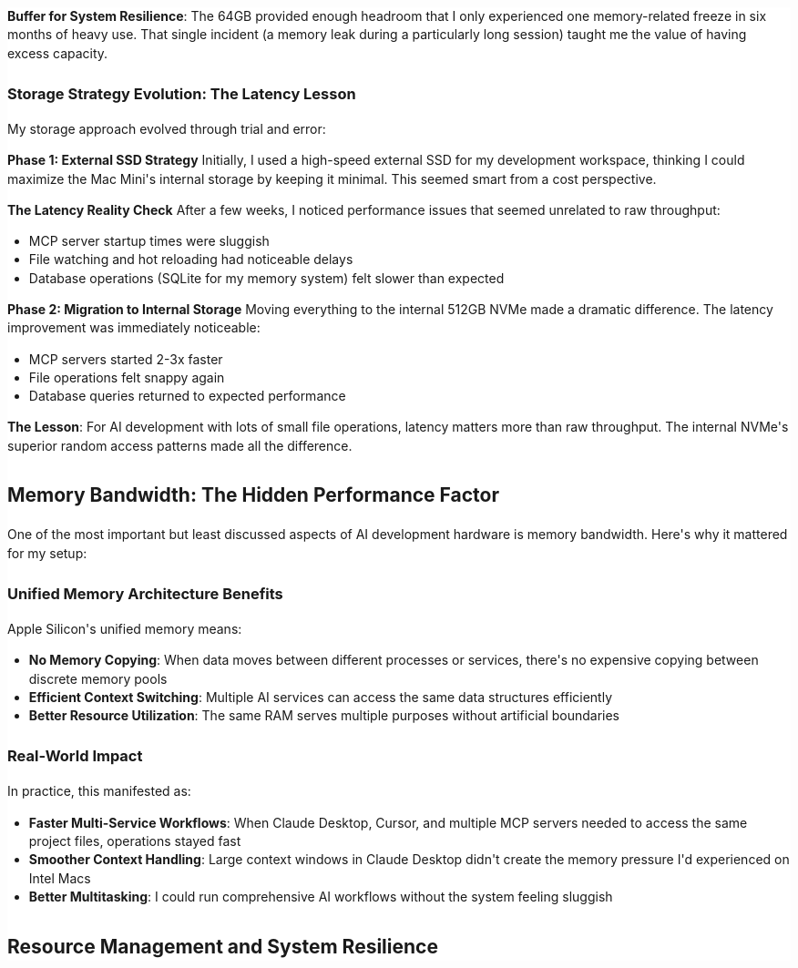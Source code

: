 **Buffer for System Resilience**: The 64GB provided enough headroom that I only experienced one memory-related freeze in six months of heavy use. That single incident (a memory leak during a particularly long session) taught me the value of having excess capacity.

### Storage Strategy Evolution: The Latency Lesson

My storage approach evolved through trial and error:

**Phase 1: External SSD Strategy**
Initially, I used a high-speed external SSD for my development workspace, thinking I could maximize the Mac Mini's internal storage by keeping it minimal. This seemed smart from a cost perspective.

**The Latency Reality Check**
After a few weeks, I noticed performance issues that seemed unrelated to raw throughput:
- MCP server startup times were sluggish
- File watching and hot reloading had noticeable delays
- Database operations (SQLite for my memory system) felt slower than expected

**Phase 2: Migration to Internal Storage**
Moving everything to the internal 512GB NVMe made a dramatic difference. The latency improvement was immediately noticeable:
- MCP servers started 2-3x faster
- File operations felt snappy again
- Database queries returned to expected performance

**The Lesson**: For AI development with lots of small file operations, latency matters more than raw throughput. The internal NVMe's superior random access patterns made all the difference.

## Memory Bandwidth: The Hidden Performance Factor

One of the most important but least discussed aspects of AI development hardware is memory bandwidth. Here's why it mattered for my setup:

### Unified Memory Architecture Benefits

Apple Silicon's unified memory means:
- **No Memory Copying**: When data moves between different processes or services, there's no expensive copying between discrete memory pools
- **Efficient Context Switching**: Multiple AI services can access the same data structures efficiently
- **Better Resource Utilization**: The same RAM serves multiple purposes without artificial boundaries

### Real-World Impact

In practice, this manifested as:
- **Faster Multi-Service Workflows**: When Claude Desktop, Cursor, and multiple MCP servers needed to access the same project files, operations stayed fast
- **Smoother Context Handling**: Large context windows in Claude Desktop didn't create the memory pressure I'd experienced on Intel Macs
- **Better Multitasking**: I could run comprehensive AI workflows without the system feeling sluggish

## Resource Management and System Resilience
